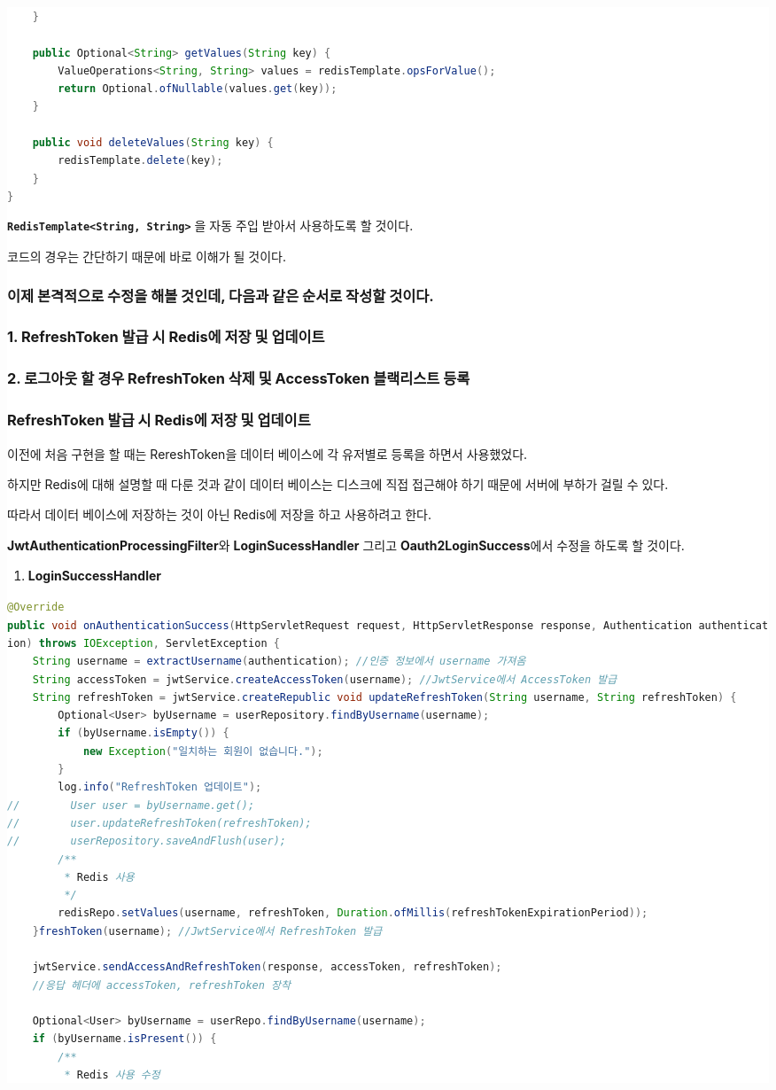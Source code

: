 ```java
    }

    public Optional<String> getValues(String key) {
        ValueOperations<String, String> values = redisTemplate.opsForValue();
        return Optional.ofNullable(values.get(key));
    }

    public void deleteValues(String key) {
        redisTemplate.delete(key);
    }
}
```

**`RedisTemplate<String, String>`** 을 자동 주입 받아서 사용하도록 할 것이다.

코드의 경우는 간단하기 때문에 바로 이해가 될 것이다.

### 이제 본격적으로 수정을 해볼 것인데, 다음과 같은 순서로 작성할 것이다.

### 1. RefreshToken 발급 시 Redis에 저장 및 업데이트

### 2. 로그아웃 할 경우 RefreshToken 삭제 및 AccessToken 블랙리스트 등록

### RefreshToken 발급 시 Redis에 저장 및 업데이트

이전에 처음 구현을 할 때는 RereshToken을 데이터 베이스에 각 유저별로 등록을 하면서 사용했었다.

하지만 Redis에 대해 설명할 때 다룬 것과 같이 데이터 베이스는 디스크에 직접 접근해야 하기 때문에 서버에 부하가 걸릴 수 있다.

따라서 데이터 베이스에 저장하는 것이 아닌 Redis에 저장을 하고 사용하려고 한다.

**JwtAuthenticationProcessingFilter**와 **LoginSucessHandler** 그리고 **Oauth2LoginSuccess**에서 수정을 하도록 할 것이다.

1. **LoginSuccessHandler**

```java
@Override
public void onAuthenticationSuccess(HttpServletRequest request, HttpServletResponse response, Authentication authentication) throws IOException, ServletException {
    String username = extractUsername(authentication); //인증 정보에서 username 가져옴
    String accessToken = jwtService.createAccessToken(username); //JwtService에서 AccessToken 발급
    String refreshToken = jwtService.createRepublic void updateRefreshToken(String username, String refreshToken) {
        Optional<User> byUsername = userRepository.findByUsername(username);
        if (byUsername.isEmpty()) {
            new Exception("일치하는 회원이 없습니다.");
        }
        log.info("RefreshToken 업데이트");
//        User user = byUsername.get();
//        user.updateRefreshToken(refreshToken);
//        userRepository.saveAndFlush(user);
        /**
         * Redis 사용
         */
        redisRepo.setValues(username, refreshToken, Duration.ofMillis(refreshTokenExpirationPeriod));
    }freshToken(username); //JwtService에서 RefreshToken 발급

    jwtService.sendAccessAndRefreshToken(response, accessToken, refreshToken);
    //응답 헤더에 accessToken, refreshToken 장착

    Optional<User> byUsername = userRepo.findByUsername(username);
    if (byUsername.isPresent()) {
        /**
         * Redis 사용 수정
```